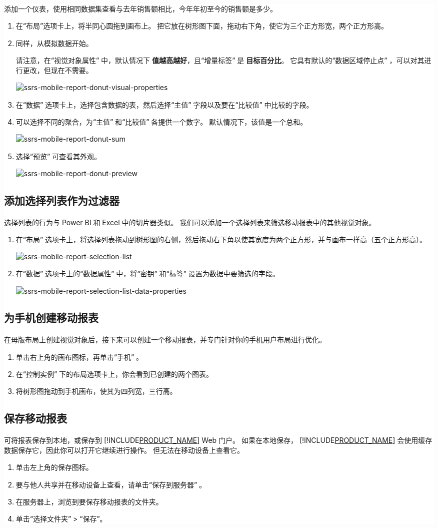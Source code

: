 添加一个仪表，使用相同数据集查看与去年销售额相比，今年年初至今的销售额是多少。

1. 在“布局”选项卡上，将半同心圆拖到画布上。 把它放在树形图下面，拖动右下角，使它为三个正方形宽，两个正方形高。 

2. 同样，从模拟数据开始。 

   请注意，在“视觉对象属性”  中，默认情况下 **值越高越好**，且“增量标签”  是 **目标百分比**。 它具有默认的“数据区域停止点”  ，可以对其进行更改，但现在不需要。

   ![ssrs-mobile-report-donut-visual-properties](../../reporting-services/mobile-reports/media/ssrs-mobile-report-donut-visual-properties.png)
   
3. 在“数据”  选项卡上，选择包含数据的表，然后选择“主值”  字段以及要在“比较值”  中比较的字段。

4. 可以选择不同的聚合，为“主值”  和“比较值”  各提供一个数字。 默认情况下，该值是一个总和。

   ![ssrs-mobile-report-donut-sum](../../reporting-services/mobile-reports/media/ssrs-mobile-report-donut-sum.png)

5. 选择“预览”  可查看其外观。 

   ![ssrs-mobile-report-donut-preview](../../reporting-services/mobile-reports/media/ssrs-mobile-report-donut-preview.png)

## <a name="add-a-selection-list-as-a-filter"></a>添加选择列表作为过滤器

选择列表的行为与 Power BI 和 Excel 中的切片器类似。 我们可以添加一个选择列表来筛选移动报表中的其他视觉对象。

1. 在“布局”  选项卡上，将选择列表拖动到树形图的右侧，然后拖动右下角以使其宽度为两个正方形，并与画布一样高（五个正方形高）。 

   ![ssrs-mobile-report-selection-list](../../reporting-services/mobile-reports/media/ssrs-mobile-report-selection-list.png)

2. 在“数据”  选项卡上的“数据属性”  中，将“密钥”  和“标签”  设置为数据中要筛选的字段。

   ![ssrs-mobile-report-selection-list-data-properties](../../reporting-services/mobile-reports/media/ssrs-mobile-report-selection-list-data-properties.png)
   
## <a name="create-a-mobile-report-for-phones"></a>为手机创建移动报表  
  
在母版布局上创建视觉对象后，接下来可以创建一个移动报表，并专门针对你的手机用户布局进行优化。    
  
1. 单击右上角的画布图标，再单击“手机”  。  
  
2. 在“控制实例”  下的布局选项卡上，你会看到已创建的两个图表。   
  
3. 将树形图拖动到手机画布，使其为四列宽，三行高。  
  

## <a name="save-your-mobile-report"></a>保存移动报表  
可将报表保存到本地，或保存到 [!INCLUDE[PRODUCT_NAME](../../includes/ssrsnoversion.md)] Web 门户。 如果在本地保存， [!INCLUDE[PRODUCT_NAME](../../includes/ss-mobilereptpub-short.md)] 会使用缓存数据保存它，因此你可以打开它继续进行操作。 但无法在移动设备上查看它。   
  
1. 单击左上角的保存图标。   
   
2. 要与他人共享并在移动设备上查看，请单击“保存到服务器”  。  
  
3. 在服务器上，浏览到要保存移动报表的文件夹。  
  
4. 单击“选择文件夹” > “保存”。  
  